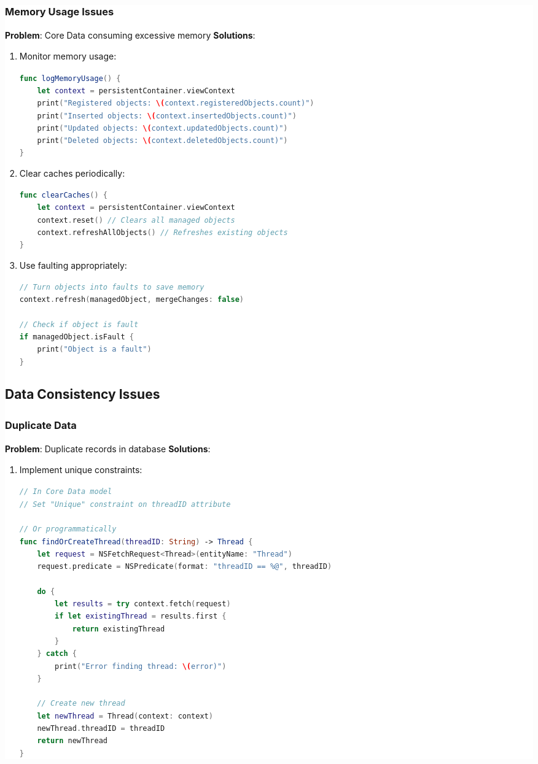 ### Memory Usage Issues
**Problem**: Core Data consuming excessive memory
**Solutions**:
1. Monitor memory usage:
   ```swift
   func logMemoryUsage() {
       let context = persistentContainer.viewContext
       print("Registered objects: \(context.registeredObjects.count)")
       print("Inserted objects: \(context.insertedObjects.count)")
       print("Updated objects: \(context.updatedObjects.count)")
       print("Deleted objects: \(context.deletedObjects.count)")
   }
   ```

2. Clear caches periodically:
   ```swift
   func clearCaches() {
       let context = persistentContainer.viewContext
       context.reset() // Clears all managed objects
       context.refreshAllObjects() // Refreshes existing objects
   }
   ```

3. Use faulting appropriately:
   ```swift
   // Turn objects into faults to save memory
   context.refresh(managedObject, mergeChanges: false)
   
   // Check if object is fault
   if managedObject.isFault {
       print("Object is a fault")
   }
   ```

## Data Consistency Issues

### Duplicate Data
**Problem**: Duplicate records in database
**Solutions**:
1. Implement unique constraints:
   ```swift
   // In Core Data model
   // Set "Unique" constraint on threadID attribute
   
   // Or programmatically
   func findOrCreateThread(threadID: String) -> Thread {
       let request = NSFetchRequest<Thread>(entityName: "Thread")
       request.predicate = NSPredicate(format: "threadID == %@", threadID)
       
       do {
           let results = try context.fetch(request)
           if let existingThread = results.first {
               return existingThread
           }
       } catch {
           print("Error finding thread: \(error)")
       }
       
       // Create new thread
       let newThread = Thread(context: context)
       newThread.threadID = threadID
       return newThread
   }
   ```
